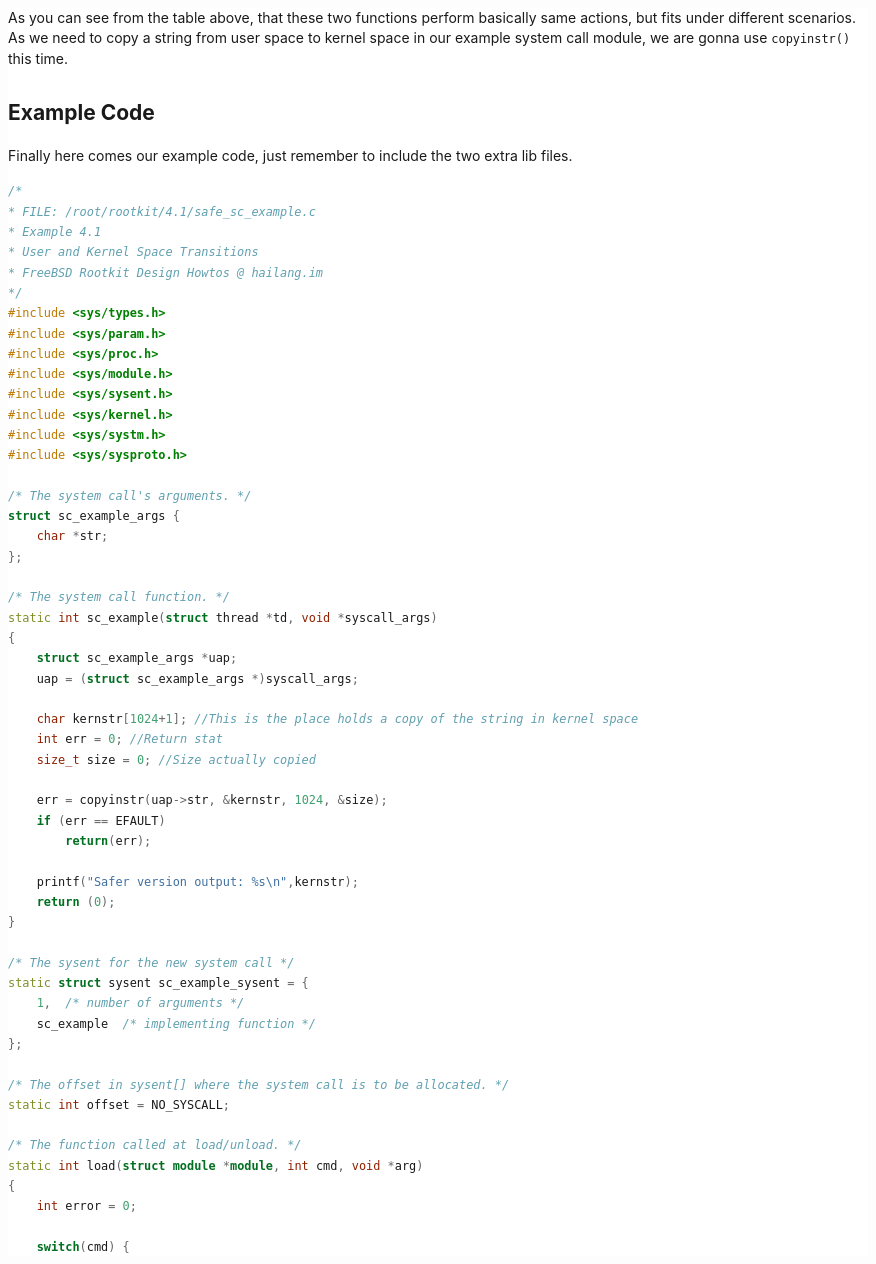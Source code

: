 As you can see from the table above, that these two functions perform basically
same actions, but fits under different scenarios. As we need to copy a string
from user space to kernel space in our example system call module, we are gonna
use `copyinstr()` this time.

## Example Code

Finally here comes our example code, just remember to include the two extra lib
files.

``` c++
/*
* FILE: /root/rootkit/4.1/safe_sc_example.c
* Example 4.1
* User and Kernel Space Transitions
* FreeBSD Rootkit Design Howtos @ hailang.im
*/
#include <sys/types.h>
#include <sys/param.h>
#include <sys/proc.h>
#include <sys/module.h>
#include <sys/sysent.h>
#include <sys/kernel.h>
#include <sys/systm.h>
#include <sys/sysproto.h>

/* The system call's arguments. */
struct sc_example_args {
    char *str;
};

/* The system call function. */
static int sc_example(struct thread *td, void *syscall_args)
{
    struct sc_example_args *uap;
    uap = (struct sc_example_args *)syscall_args;

    char kernstr[1024+1]; //This is the place holds a copy of the string in kernel space
    int err = 0; //Return stat
    size_t size = 0; //Size actually copied

    err = copyinstr(uap->str, &kernstr, 1024, &size);
    if (err == EFAULT)
        return(err);

    printf("Safer version output: %s\n",kernstr);
    return (0);
}

/* The sysent for the new system call */
static struct sysent sc_example_sysent = {
    1,  /* number of arguments */
    sc_example  /* implementing function */
};

/* The offset in sysent[] where the system call is to be allocated. */
static int offset = NO_SYSCALL;

/* The function called at load/unload. */
static int load(struct module *module, int cmd, void *arg)
{
    int error = 0;

    switch(cmd) {
```